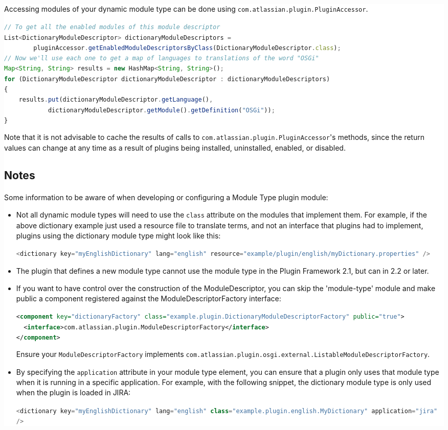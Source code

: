 Accessing modules of your dynamic module type can be done using `com.atlassian.plugin.PluginAccessor`.

``` javascript
// To get all the enabled modules of this module descriptor
List<DictionaryModuleDescriptor> dictionaryModuleDescriptors =
        pluginAccessor.getEnabledModuleDescriptorsByClass(DictionaryModuleDescriptor.class);
// Now we'll use each one to get a map of languages to translations of the word "OSGi"
Map<String, String> results = new HashMap<String, String>();
for (DictionaryModuleDescriptor dictionaryModuleDescriptor : dictionaryModuleDescriptors)
{
    results.put(dictionaryModuleDescriptor.getLanguage(),
            dictionaryModuleDescriptor.getModule().getDefinition("OSGi"));
}
```

Note that it is not advisable to cache the results of calls to `com.atlassian.plugin.PluginAccessor`'s methods, since the return values can change at any time as a result of plugins being installed, uninstalled, enabled, or disabled.

## Notes

Some information to be aware of when developing or configuring a Module Type plugin module:

-   Not all dynamic module types will need to use the `class` attribute on the modules that implement them. For example, if the above dictionary example just used a resource file to translate terms, and not an interface that plugins had to implement, plugins using the dictionary module type might look like this:

    ``` javascript
    <dictionary key="myEnglishDictionary" lang="english" resource="example/plugin/english/myDictionary.properties" />
    ```

-   The plugin that defines a new module type cannot use the module type in the Plugin Framework 2.1, but can in 2.2 or later.
-   If you want to have control over the construction of the ModuleDescriptor, you can skip the 'module-type' module and make public a component registered against the ModuleDescriptorFactory interface:

    ``` xml
    <component key="dictionaryFactory" class="example.plugin.DictionaryModuleDescriptorFactory" public="true">
      <interface>com.atlassian.plugin.ModuleDescriptorFactory</interface>
    </component>
    ```

    Ensure your `ModuleDescriptorFactory` implements `com.atlassian.plugin.osgi.external.ListableModuleDescriptorFactory`.

-   By specifying the `application` attribute in your module type element, you can ensure that a plugin only uses that module type when it is running in a specific application. For example, with the following snippet, the dictionary module type is only used when the plugin is loaded in JIRA:

    ``` java
    <dictionary key="myEnglishDictionary" lang="english" class="example.plugin.english.MyDictionary" application="jira" />
    ```
